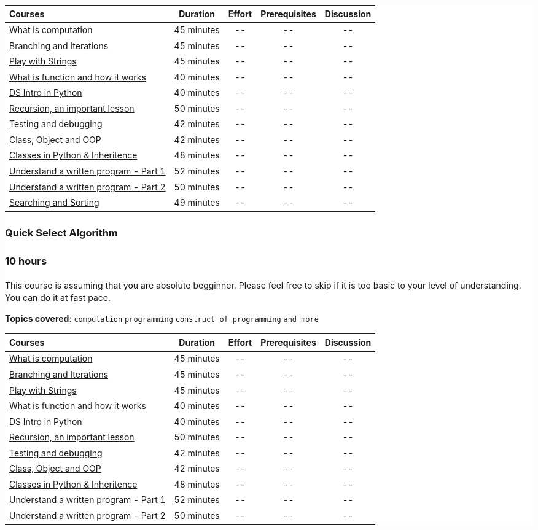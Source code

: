 Courses | Duration | Effort | Prerequisites | Discussion
:-- | :--: | :--: | :--: | :--:
[What is computation](https://www.youtube.com/watch?v=nykOeWgQcHM&list=PLUl4u3cNGP63WbdFxL8giv4yhgdMGaZNA&index=1) | 45 minutes | -- | -- | --
[Branching and Iterations](https://www.youtube.com/watch?v=0jljZRnHwOI&list=PLUl4u3cNGP63WbdFxL8giv4yhgdMGaZNA&index=5) | 45 minutes | -- | -- | --
[Play with Strings](https://www.youtube.com/watch?v=SE4P7IVCunE&list=PLUl4u3cNGP63WbdFxL8giv4yhgdMGaZNA&index=11) | 45 minutes | -- | -- | --
[What is function and how it works](https://www.youtube.com/watch?v=MjbuarJ7SE0&list=PLUl4u3cNGP63WbdFxL8giv4yhgdMGaZNA&index=14) | 40 minutes | -- | -- | --
[DS Intro in Python](https://www.youtube.com/watch?v=RvRKT-jXvko&list=PLUl4u3cNGP63WbdFxL8giv4yhgdMGaZNA&index=17) | 40 minutes | -- | -- | --
[Recursion, an important lesson](https://www.youtube.com/watch?v=WPSeyjX1-4s&list=PLUl4u3cNGP63WbdFxL8giv4yhgdMGaZNA&index=22) | 50 minutes | -- | -- | --
[Testing and debugging](https://www.youtube.com/watch?v=9H6muyZjms0&list=PLUl4u3cNGP63WbdFxL8giv4yhgdMGaZNA&index=23) | 42 minutes | -- | -- | --
[Class, Object and OOP](https://www.youtube.com/watch?v=-DP1i2ZU9gk&list=PLUl4u3cNGP63WbdFxL8giv4yhgdMGaZNA&index=27) | 42 minutes | -- | -- | --
[Classes in Python & Inheritence](https://www.youtube.com/watch?v=FlGjISF3l78&list=PLUl4u3cNGP63WbdFxL8giv4yhgdMGaZNA&index=33) | 48 minutes | -- | -- | --
[Understand a written program - Part 1](https://www.youtube.com/watch?v=o9nW0uBqvEo&list=PLUl4u3cNGP63WbdFxL8giv4yhgdMGaZNA&index=36) | 52 minutes | -- | -- | --
[Understand a written program - Part 2](https://www.youtube.com/watch?v=7lQXYl_L28w&list=PLUl4u3cNGP63WbdFxL8giv4yhgdMGaZNA&index=37) | 50 minutes | -- | -- | --
[Searching and Sorting](https://www.youtube.com/watch?v=6LOwPhPDwVc&list=PLUl4u3cNGP63WbdFxL8giv4yhgdMGaZNA&index=38) | 49 minutes | -- | -- | --


### Quick Select Algorithm 
### 10 hours

This course is assuming that you are absolute begginner. Please feel free to skip if it is too basic to your level of understanding. You can do it at fast pace.

**Topics covered**:
`computation`
`programming`
`construct of programming`
`and more`

Courses | Duration | Effort | Prerequisites | Discussion
:-- | :--: | :--: | :--: | :--:
[What is computation](https://www.youtube.com/watch?v=nykOeWgQcHM&list=PLUl4u3cNGP63WbdFxL8giv4yhgdMGaZNA&index=1) | 45 minutes | -- | -- | --
[Branching and Iterations](https://www.youtube.com/watch?v=0jljZRnHwOI&list=PLUl4u3cNGP63WbdFxL8giv4yhgdMGaZNA&index=5) | 45 minutes | -- | -- | --
[Play with Strings](https://www.youtube.com/watch?v=SE4P7IVCunE&list=PLUl4u3cNGP63WbdFxL8giv4yhgdMGaZNA&index=11) | 45 minutes | -- | -- | --
[What is function and how it works](https://www.youtube.com/watch?v=MjbuarJ7SE0&list=PLUl4u3cNGP63WbdFxL8giv4yhgdMGaZNA&index=14) | 40 minutes | -- | -- | --
[DS Intro in Python](https://www.youtube.com/watch?v=RvRKT-jXvko&list=PLUl4u3cNGP63WbdFxL8giv4yhgdMGaZNA&index=17) | 40 minutes | -- | -- | --
[Recursion, an important lesson](https://www.youtube.com/watch?v=WPSeyjX1-4s&list=PLUl4u3cNGP63WbdFxL8giv4yhgdMGaZNA&index=22) | 50 minutes | -- | -- | --
[Testing and debugging](https://www.youtube.com/watch?v=9H6muyZjms0&list=PLUl4u3cNGP63WbdFxL8giv4yhgdMGaZNA&index=23) | 42 minutes | -- | -- | --
[Class, Object and OOP](https://www.youtube.com/watch?v=-DP1i2ZU9gk&list=PLUl4u3cNGP63WbdFxL8giv4yhgdMGaZNA&index=27) | 42 minutes | -- | -- | --
[Classes in Python & Inheritence](https://www.youtube.com/watch?v=FlGjISF3l78&list=PLUl4u3cNGP63WbdFxL8giv4yhgdMGaZNA&index=33) | 48 minutes | -- | -- | --
[Understand a written program - Part 1](https://www.youtube.com/watch?v=o9nW0uBqvEo&list=PLUl4u3cNGP63WbdFxL8giv4yhgdMGaZNA&index=36) | 52 minutes | -- | -- | --
[Understand a written program - Part 2](https://www.youtube.com/watch?v=7lQXYl_L28w&list=PLUl4u3cNGP63WbdFxL8giv4yhgdMGaZNA&index=37) | 50 minutes | -- | -- | --